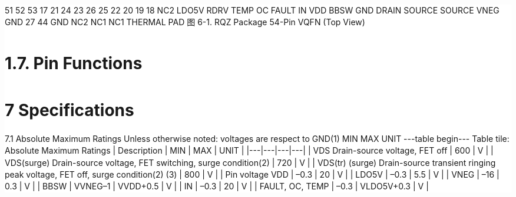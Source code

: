 51
52
53
17
21
24
23
26
25
22
20
19
18
NC2
LDO5V
RDRV
TEMP
OC
FAULT
IN
VDD
BBSW
GND
DRAIN
SOURCE
SOURCE
VNEG
GND
27
44
GND
NC2
NC1
NC1
THERMAL PAD
图 6-1. RQZ Package 54-Pin VQFN (Top View)

# 1.7. Pin Functions
# 7 Specifications
7.1 Absolute Maximum Ratings
Unless otherwise noted: voltages are respect to GND(1)
MIN MAX UNIT
---table begin---
Table tile: Absolute Maximum Ratings
| Description | MIN | MAX | UNIT |
|---|---|---|---|
| VDS Drain-source voltage, FET off | 600 | V |
| VDS(surge) Drain-source voltage, FET switching, surge condition(2) | 720 | V |
| VDS(tr) (surge) Drain-source transient ringing peak voltage, FET off, surge condition(2) (3) | 800 | V |
| Pin voltage VDD | –0.3 | 20 | V |
| LDO5V | –0.3 | 5.5 | V |
| VNEG | –16 | 0.3 | V |
| BBSW | VVNEG–1 | VVDD+0.5 | V |
| IN | –0.3 | 20 | V |
| FAULT, OC, TEMP | –0.3 | VLDO5V+0.3 | V |